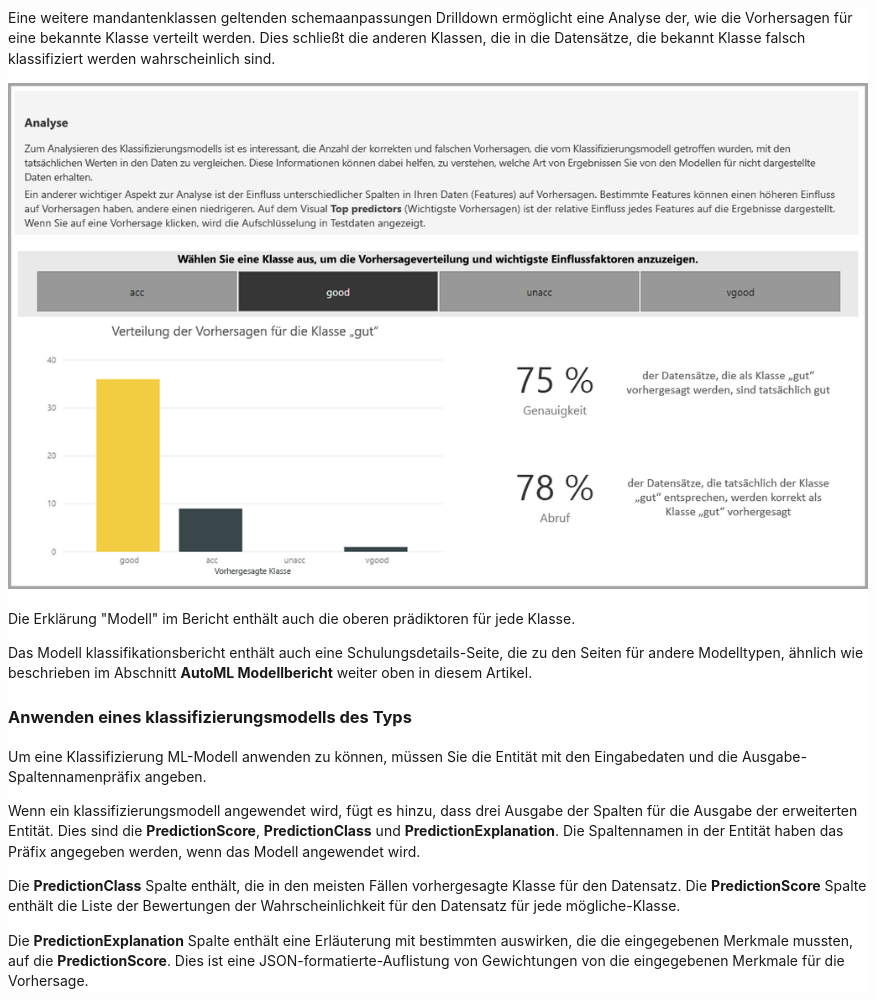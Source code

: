 Eine weitere mandantenklassen geltenden schemaanpassungen Drilldown ermöglicht eine Analyse der, wie die Vorhersagen für eine bekannte Klasse verteilt werden. Dies schließt die anderen Klassen, die in die Datensätze, die bekannt Klasse falsch klassifiziert werden wahrscheinlich sind.

![Analysebericht zu](media/service-machine-learning-automated/automated-machine-learning-power-bi-14.png)

Die Erklärung "Modell" im Bericht enthält auch die oberen prädiktoren für jede Klasse.

Das Modell klassifikationsbericht enthält auch eine Schulungsdetails-Seite, die zu den Seiten für andere Modelltypen, ähnlich wie beschrieben im Abschnitt **AutoML Modellbericht** weiter oben in diesem Artikel.

### <a name="applying-a-classification-model"></a>Anwenden eines klassifizierungsmodells des Typs

Um eine Klassifizierung ML-Modell anwenden zu können, müssen Sie die Entität mit den Eingabedaten und die Ausgabe-Spaltennamenpräfix angeben.

Wenn ein klassifizierungsmodell angewendet wird, fügt es hinzu, dass drei Ausgabe der Spalten für die Ausgabe der erweiterten Entität. Dies sind die **PredictionScore**, **PredictionClass** und **PredictionExplanation**. Die Spaltennamen in der Entität haben das Präfix angegeben werden, wenn das Modell angewendet wird.

Die **PredictionClass** Spalte enthält, die in den meisten Fällen vorhergesagte Klasse für den Datensatz. Die **PredictionScore** Spalte enthält die Liste der Bewertungen der Wahrscheinlichkeit für den Datensatz für jede mögliche-Klasse.

Die **PredictionExplanation** Spalte enthält eine Erläuterung mit bestimmten auswirken, die die eingegebenen Merkmale mussten, auf die **PredictionScore**. Dies ist eine JSON-formatierte-Auflistung von Gewichtungen von die eingegebenen Merkmale für die Vorhersage.
